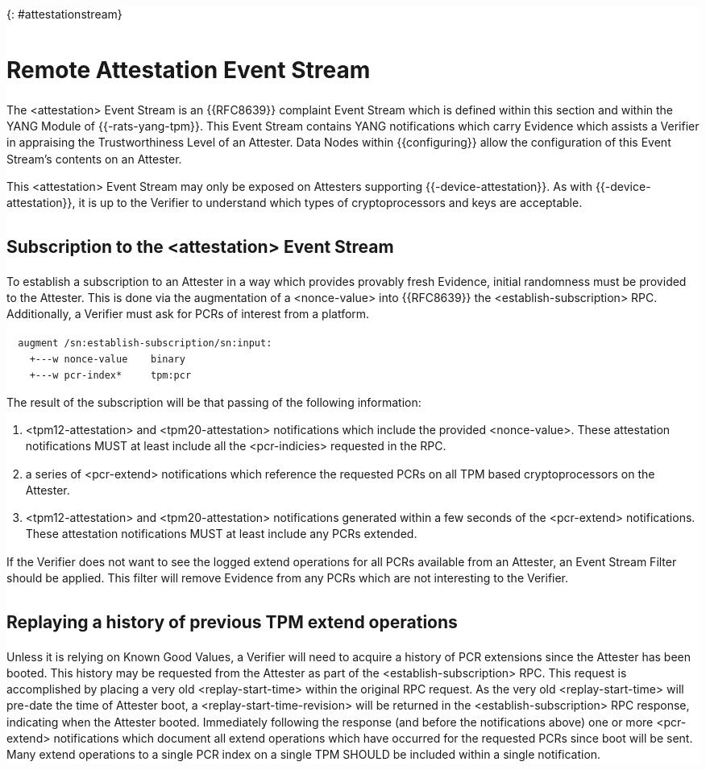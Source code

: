 
{: #attestationstream}
# Remote Attestation Event Stream

The \<attestation\> Event Stream is an {{RFC8639}} complaint Event Stream which is defined within this section and within the YANG Module of {{-rats-yang-tpm}}. This Event Stream contains YANG notifications which carry Evidence which assists a Verifier in appraising the Trustworthiness Level of an Attester. Data Nodes within {{configuring}} allow the configuration of this Event Stream’s contents on an Attester.

This \<attestation\> Event Stream may only be exposed on Attesters supporting {{-device-attestation}}.  As with {{-device-attestation}}, it is up to the Verifier to understand which types of cryptoprocessors and keys are acceptable.

## Subscription to the \<attestation\> Event Stream

To establish a subscription to an Attester in a way which provides provably fresh Evidence, initial randomness must be provided to the Attester. This is done via the augmentation of a \<nonce-value\> into {{RFC8639}} the \<establish-subscription\> RPC.   Additionally, a Verifier must ask for PCRs of interest from a platform.  

~~~~
  augment /sn:establish-subscription/sn:input:
    +---w nonce-value    binary
    +---w pcr-index*     tpm:pcr
~~~~

The result of the subscription will be that passing of the following information:

1. \<tpm12-attestation\> and \<tpm20-attestation\> notifications which include the provided \<nonce-value\>.  These attestation notifications MUST at least include all the \<pcr-indicies\> requested in the RPC.

2. a series of \<pcr-extend\> notifications which reference the requested PCRs on all TPM based cryptoprocessors on the Attester.

3. \<tpm12-attestation\> and \<tpm20-attestation\> notifications generated within a few seconds of the \<pcr-extend\> notifications.  These attestation notifications MUST at least include any PCRs extended.

If the Verifier does not want to see the logged extend operations for all PCRs available from an Attester, an Event Stream Filter should be applied.  This filter will remove Evidence from any PCRs which are not interesting to the Verifier. 


## Replaying a history of previous TPM extend operations

Unless it is relying on Known Good Values, a Verifier will need to acquire a history of PCR extensions since the Attester has been booted.  This history may be requested from the Attester as part of the \<establish-subscription\> RPC.  This request is accomplished by placing a very old \<replay-start-time\> within the original RPC request.  As the very old \<replay-start-time\> will pre-date the time of Attester boot, a \<replay-start-time-revision\> will be returned in the \<establish-subscription\> RPC response, indicating when the Attester booted.  Immediately following the response (and before the notifications above)  one or more \<pcr-extend\> notifications which document all extend operations which have occurred for the requested PCRs since boot will be sent.  Many extend operations to a single PCR index on a single TPM SHOULD be included within a single notification.  
